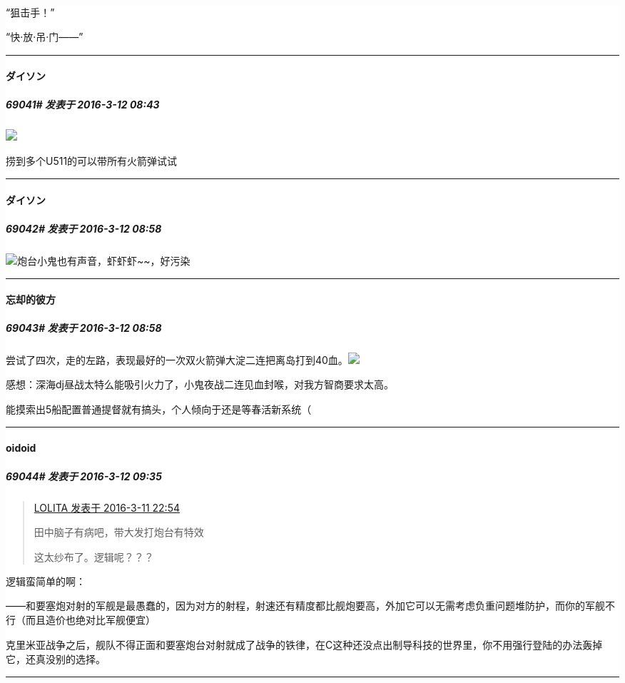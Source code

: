 “狙击手！”

“快·放·吊·门——”


*****

####  ダイソン  
##### 69041#       发表于 2016-3-12 08:43


<img src="https://static.saraba1st.com/image/smiley/face/44.gif" referrerpolicy="no-referrer">

捞到多个U511的可以带所有火箭弹试试


*****

####  ダイソン  
##### 69042#       发表于 2016-3-12 08:58


<img src="https://static.saraba1st.com/image/smiley/face/44.gif" referrerpolicy="no-referrer">炮台小鬼也有声音，虾虾虾~~，好污染


*****

####  忘却的彼方  
##### 69043#       发表于 2016-3-12 08:58


尝试了四次，走的左路，表现最好的一次双火箭弹大淀二连把离岛打到40血。<img src="https://static.saraba1st.com/image/smiley/dym/154.gif" referrerpolicy="no-referrer">

感想：深海dj昼战太特么能吸引火力了，小鬼夜战二连见血封喉，对我方智商要求太高。

能摸索出5船配置普通提督就有搞头，个人倾向于还是等春活新系统（


*****

####  oidoid  
##### 69044#       发表于 2016-3-12 09:35


<blockquote><a href="httphttps://bbs.saraba1st.com/2b/forum.php?mod=redirect&amp;goto=findpost&amp;pid=31803206&amp;ptid=930880" target="_blank">LOLITA 发表于 2016-3-11 22:54</a>

田中脑子有病吧，带大发打炮台有特效

这太纱布了。逻辑呢？？？</blockquote>
逻辑蛮简单的啊：

——和要塞炮对射的军舰是最愚蠢的，因为对方的射程，射速还有精度都比舰炮要高，外加它可以无需考虑负重问题堆防护，而你的军舰不行（而且造价也绝对比军舰便宜）


克里米亚战争之后，舰队不得正面和要塞炮台对射就成了战争的铁律，在C这种还没点出制导科技的世界里，你不用强行登陆的办法轰掉它，还真没别的选择。


*****
